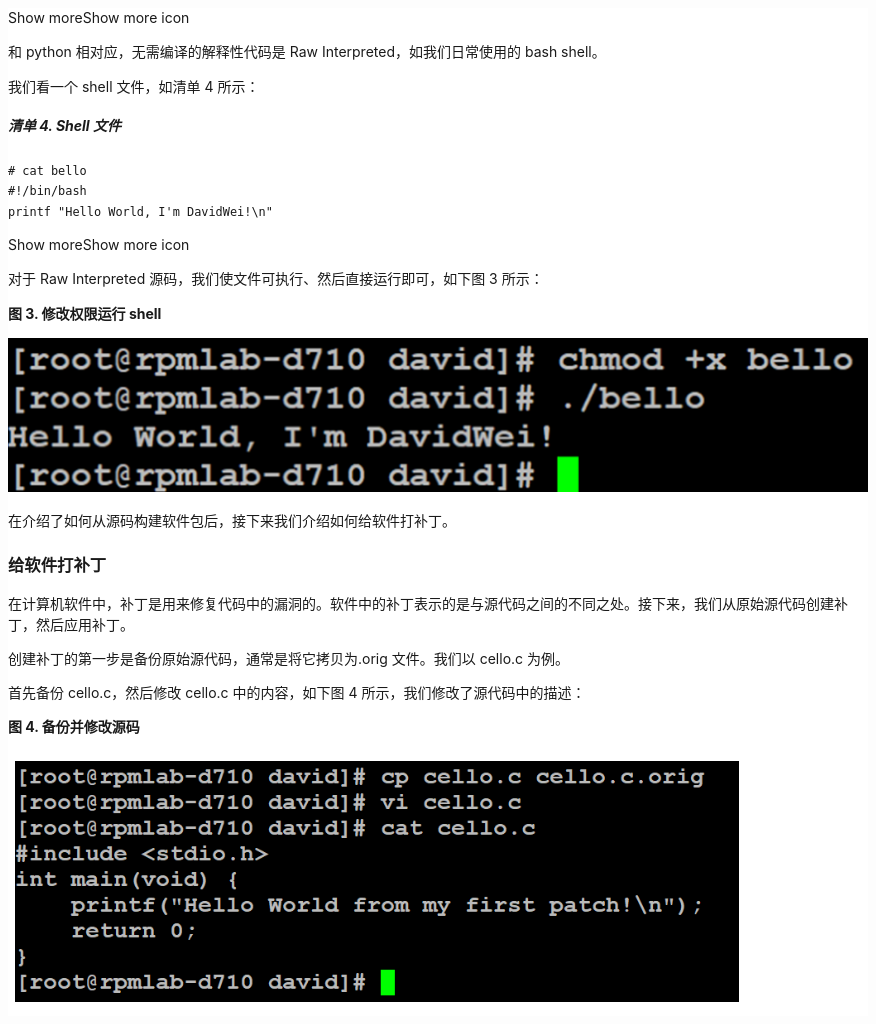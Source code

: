 Show moreShow more icon

和 python 相对应，无需编译的解释性代码是 Raw Interpreted，如我们日常使用的 bash shell。

我们看一个 shell 文件，如清单 4 所示：

##### 清单 4\. Shell 文件

```
# cat bello
#!/bin/bash
printf "Hello World, I'm DavidWei!\n"

```

Show moreShow more icon

对于 Raw Interpreted 源码，我们使文件可执行、然后直接运行即可，如下图 3 所示：

**图 3\. 修改权限运行 shell**

![图 3. 修改权限运行 shell](../ibm_articles_img/l-lo-rpm-build-package_images_image003.png)

在介绍了如何从源码构建软件包后，接下来我们介绍如何给软件打补丁。

### 给软件打补丁

在计算机软件中，补丁是用来修复代码中的漏洞的。软件中的补丁表示的是与源代码之间的不同之处。接下来，我们从原始源代码创建补丁，然后应用补丁。

创建补丁的第一步是备份原始源代码，通常是将它拷贝为.orig 文件。我们以 cello.c 为例。

首先备份 cello.c，然后修改 cello.c 中的内容，如下图 4 所示，我们修改了源代码中的描述：

**图 4\. 备份并修改源码**

![图 4. 备份并修改源码](../ibm_articles_img/l-lo-rpm-build-package_images_image004.png)
